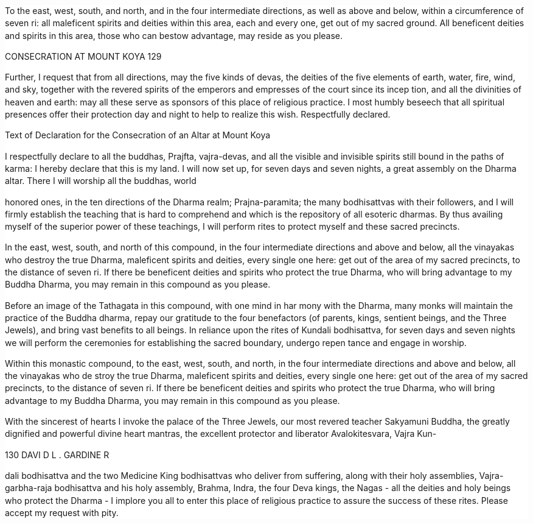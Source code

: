 To the east, west, south, and north, and in the four intermediate directions,  as well as above and below, within a circumference of seven ri: all maleficent  spirits and deities within this area, each and every one, get out of my sacred  ground. All beneficent deities and spirits in this area, those who can bestow  advantage, may reside as you please. 

CONSECRATION AT MOUNT KOYA 129  

Further, I request that from all directions, may the five kinds of devas, the  deities of the five elements of earth, water, fire, wind, and sky, together with  the revered spirits of the emperors and empresses of the court since its incep tion, and all the divinities of heaven and earth: may all these serve as sponsors  of this place of religious practice. I most humbly beseech that all spiritual  presences offer their protection day and night to help to realize this wish.  Respectfully declared.  

Text of Declaration for the Consecration of an Altar at Mount Koya  

I respectfully declare to all the buddhas, Prajfta, vajra-devas, and all the visible  and invisible spirits still bound in the paths of karma: I hereby declare that  this is my land. I will now set up, for seven days and seven nights, a great  assembly on the Dharma altar. There I will worship all the buddhas, world 

honored ones, in the ten directions of the Dharma realm; Prajna-paramita; the  many bodhisattvas with their followers, and I will firmly establish the teaching  that is hard to comprehend and which is the repository of all esoteric dharmas.  By thus availing myself of the superior power of these teachings, I will perform  rites to protect myself and these sacred precincts.  

In the east, west, south, and north of this compound, in the four intermediate  directions and above and below, all the vinayakas who destroy the true Dharma,  maleficent spirits and deities, every single one here: get out of the area of my  sacred precincts, to the distance of seven ri. If there be beneficent deities and  spirits who protect the true Dharma, who will bring advantage to my Buddha  Dharma, you may remain in this compound as you please.  

Before an image of the Tathagata in this compound, with one mind in har mony with the Dharma, many monks will maintain the practice of the Buddha  dharma, repay our gratitude to the four benefactors (of parents, kings, sentient  beings, and the Three Jewels), and bring vast benefits to all beings. In reliance  upon the rites of Kundali bodhisattva, for seven days and seven nights we will  perform the ceremonies for establishing the sacred boundary, undergo repen tance and engage in worship.  

Within this monastic compound, to the east, west, south, and north, in the  four intermediate directions and above and below, all the vinayakas who de stroy the true Dharma, maleficent spirits and deities, every single one here: get  out of the area of my sacred precincts, to the distance of seven ri. If there be  beneficent deities and spirits who protect the true Dharma, who will bring  advantage to my Buddha Dharma, you may remain in this compound as you  please.  

With the sincerest of hearts I invoke the palace of the Three Jewels, our most  revered teacher Sakyamuni Buddha, the greatly dignified and powerful divine  heart mantras, the excellent protector and liberator Avalokitesvara, Vajra Kun-

130 DAVI D L . GARDINE R  

dali bodhisattva and the two Medicine King bodhisattvas who deliver from  suffering, along with their holy assemblies, Vajra-garbha-raja bodhisattva and  his holy assembly, Brahma, Indra, the four Deva kings, the Nagas - all the  deities and holy beings who protect the Dharma - I implore you all to enter  this place of religious practice to assure the success of these rites. Please accept  my request with pity. 
